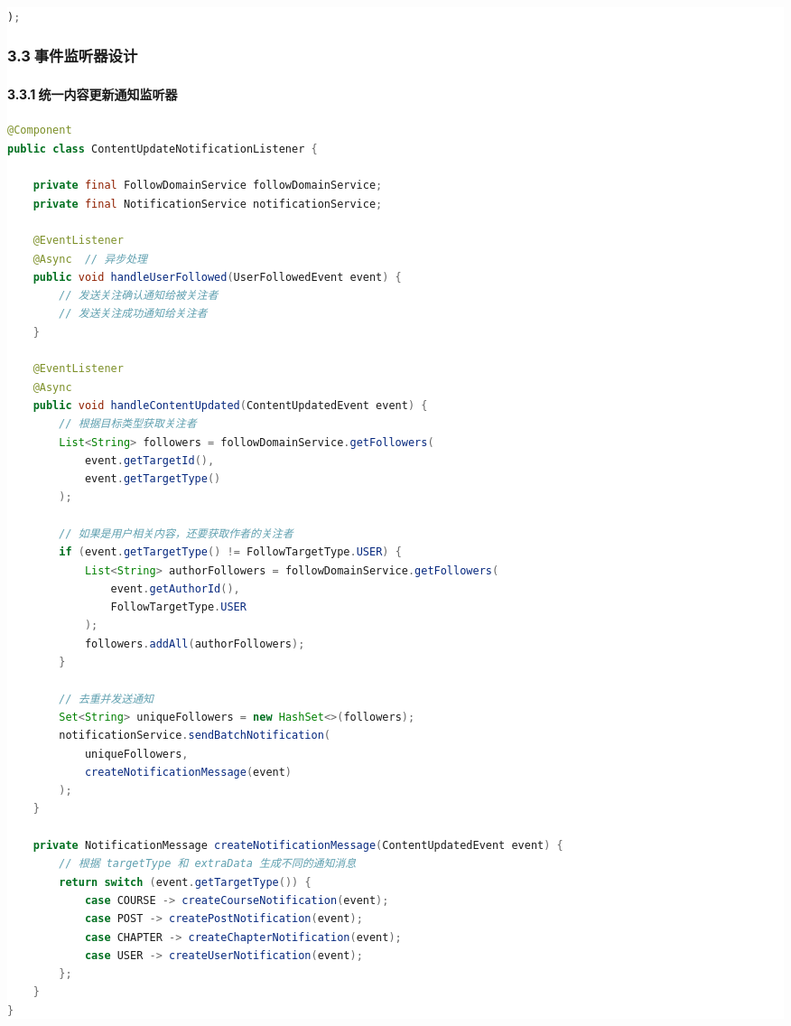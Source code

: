 ```java
);
```

### 3.3 事件监听器设计

#### 3.3.1 统一内容更新通知监听器
```java
@Component
public class ContentUpdateNotificationListener {
    
    private final FollowDomainService followDomainService;
    private final NotificationService notificationService;
    
    @EventListener
    @Async  // 异步处理
    public void handleUserFollowed(UserFollowedEvent event) {
        // 发送关注确认通知给被关注者
        // 发送关注成功通知给关注者
    }
    
    @EventListener  
    @Async
    public void handleContentUpdated(ContentUpdatedEvent event) {
        // 根据目标类型获取关注者
        List<String> followers = followDomainService.getFollowers(
            event.getTargetId(), 
            event.getTargetType()
        );
        
        // 如果是用户相关内容，还要获取作者的关注者
        if (event.getTargetType() != FollowTargetType.USER) {
            List<String> authorFollowers = followDomainService.getFollowers(
                event.getAuthorId(), 
                FollowTargetType.USER
            );
            followers.addAll(authorFollowers);
        }
        
        // 去重并发送通知
        Set<String> uniqueFollowers = new HashSet<>(followers);
        notificationService.sendBatchNotification(
            uniqueFollowers, 
            createNotificationMessage(event)
        );
    }
    
    private NotificationMessage createNotificationMessage(ContentUpdatedEvent event) {
        // 根据 targetType 和 extraData 生成不同的通知消息
        return switch (event.getTargetType()) {
            case COURSE -> createCourseNotification(event);
            case POST -> createPostNotification(event);
            case CHAPTER -> createChapterNotification(event);
            case USER -> createUserNotification(event);
        };
    }
}
```
